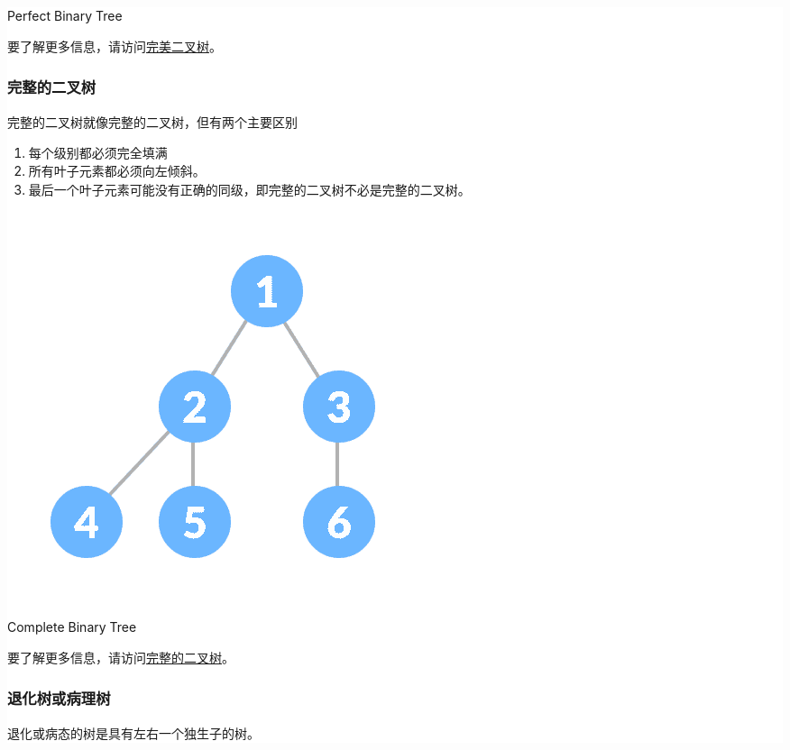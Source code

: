 Perfect Binary Tree



要了解更多信息，请访问[完美二叉树](http://programiz.com/dsa/perfect-binary-tree)。

### 完整的二叉树

完整的二叉树就像完整的二叉树，但有两个主要区别

1.  每个级别都必须完全填满
2.  所有叶子元素都必须向左倾斜。
3.  最后一个叶子元素可能没有正确的同级，即完整的二叉树不必是完整的二叉树。

![Complete Binary Tree](img/0b89bc3fa19185c45b18fd3f571da193.png "Complete Binary Tree")

Complete Binary Tree



要了解更多信息，请访问[完整的二叉树](http://programiz.com/dsa/complete-binary-tree)。

### 退化树或病理树

退化或病态的树是具有左右一个独生子的树。

